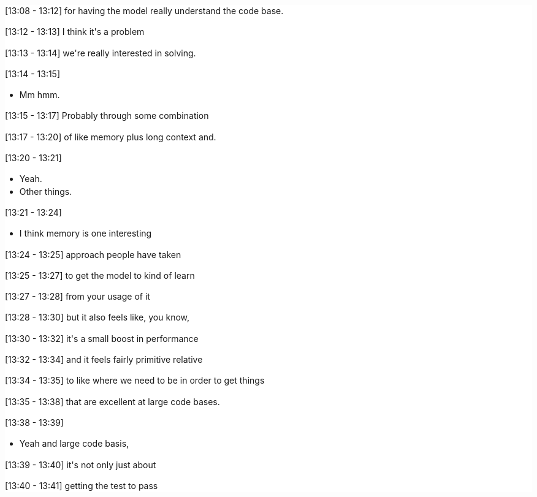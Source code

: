 [13:08 - 13:12]
for having the model really
understand the code base.

[13:12 - 13:13]
I think it's a problem

[13:13 - 13:14]
we're really interested in solving.

[13:14 - 13:15]
- Mm hmm.

[13:15 - 13:17]
Probably through some combination

[13:17 - 13:20]
of like memory plus long context and.

[13:20 - 13:21]
- Yeah.
- Other things.

[13:21 - 13:24]
- I think memory is one interesting

[13:24 - 13:25]
approach people have taken

[13:25 - 13:27]
to get the model to kind of learn

[13:27 - 13:28]
from your usage of it

[13:28 - 13:30]
but it also feels like, you know,

[13:30 - 13:32]
it's a small boost in performance

[13:32 - 13:34]
and it feels fairly primitive relative

[13:34 - 13:35]
to like where we need to
be in order to get things

[13:35 - 13:38]
that are excellent at large code bases.

[13:38 - 13:39]
- Yeah and large code basis,

[13:39 - 13:40]
it's not only just about

[13:40 - 13:41]
getting the test to pass
